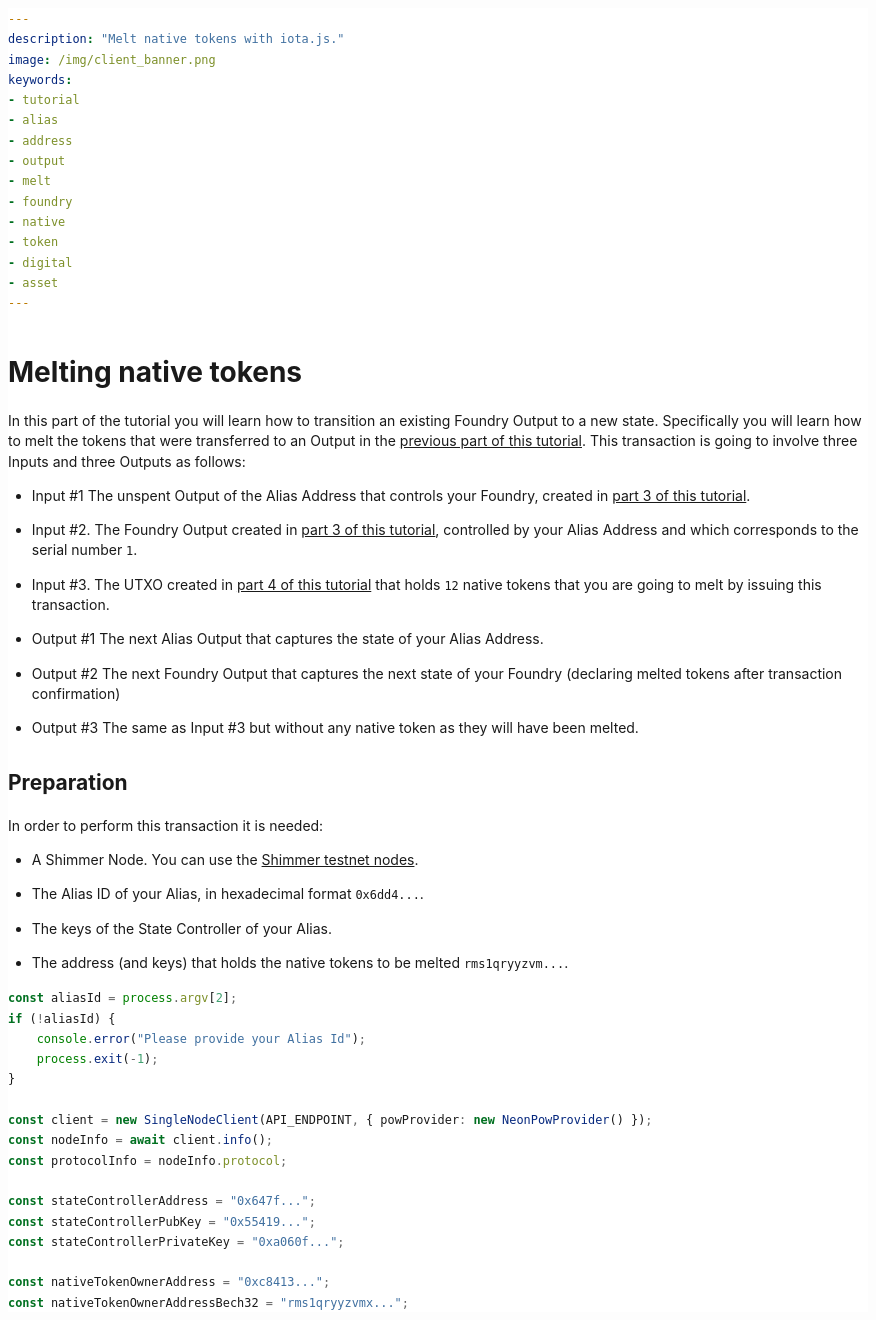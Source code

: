 ```yaml
---
description: "Melt native tokens with iota.js."
image: /img/client_banner.png
keywords:
- tutorial
- alias
- address
- output
- melt
- foundry
- native
- token
- digital
- asset
---
```


# Melting native tokens

In this part of the tutorial you will learn how to transition an existing Foundry Output to a new state. Specifically you will learn how to melt the tokens that were transferred to an Output in the [previous part of this tutorial](). This transaction is going to involve three Inputs and three Outputs as follows:

* Input #1 The unspent Output of the Alias Address that controls your Foundry, created in [part 3 of this tutorial]().
* Input #2. The Foundry Output created in [part 3 of this tutorial](), controlled by your Alias Address and which corresponds to the serial number `1`.
* Input #3. The UTXO created in [part 4 of this tutorial]() that holds `12` native tokens that you are going to melt by issuing this transaction.

* Output #1 The next Alias Output that captures the state of your Alias Address.
* Output #2 The next Foundry Output that captures the next state of your Foundry (declaring melted tokens after transaction confirmation)
* Output #3 The same as Input #3 but without any native token as they will have been melted.

## Preparation

In order to perform this transaction it is needed:

* A Shimmer Node. You can use the [Shimmer testnet nodes](https://api.testnet.shimmer.network).

* The Alias ID of your Alias, in hexadecimal format `0x6dd4...`.

* The keys of the State Controller of your Alias.

* The address (and keys) that holds the native tokens to be melted `rms1qryyzvm...`.

```typescript
const aliasId = process.argv[2];
if (!aliasId) {
    console.error("Please provide your Alias Id");
    process.exit(-1);
}

const client = new SingleNodeClient(API_ENDPOINT, { powProvider: new NeonPowProvider() });
const nodeInfo = await client.info();
const protocolInfo = nodeInfo.protocol;

const stateControllerAddress = "0x647f...";
const stateControllerPubKey = "0x55419...";
const stateControllerPrivateKey = "0xa060f...";

const nativeTokenOwnerAddress = "0xc8413...";
const nativeTokenOwnerAddressBech32 = "rms1qryyzvmx...";
```